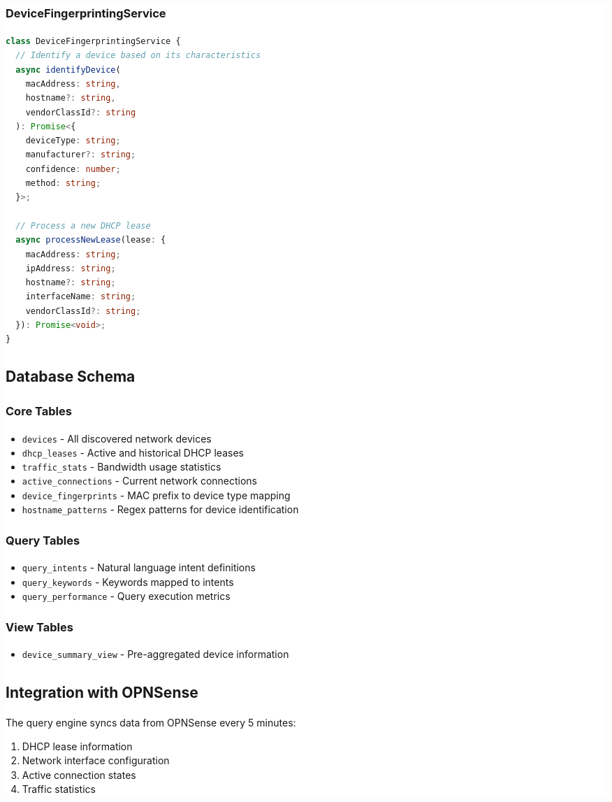 ### DeviceFingerprintingService

```typescript
class DeviceFingerprintingService {
  // Identify a device based on its characteristics
  async identifyDevice(
    macAddress: string, 
    hostname?: string, 
    vendorClassId?: string
  ): Promise<{
    deviceType: string;
    manufacturer?: string;
    confidence: number;
    method: string;
  }>;
  
  // Process a new DHCP lease
  async processNewLease(lease: {
    macAddress: string;
    ipAddress: string;
    hostname?: string;
    interfaceName: string;
    vendorClassId?: string;
  }): Promise<void>;
}
```

## Database Schema

### Core Tables
- `devices` - All discovered network devices
- `dhcp_leases` - Active and historical DHCP leases
- `traffic_stats` - Bandwidth usage statistics
- `active_connections` - Current network connections
- `device_fingerprints` - MAC prefix to device type mapping
- `hostname_patterns` - Regex patterns for device identification

### Query Tables
- `query_intents` - Natural language intent definitions
- `query_keywords` - Keywords mapped to intents
- `query_performance` - Query execution metrics

### View Tables
- `device_summary_view` - Pre-aggregated device information

## Integration with OPNSense

The query engine syncs data from OPNSense every 5 minutes:
1. DHCP lease information
2. Network interface configuration
3. Active connection states
4. Traffic statistics
